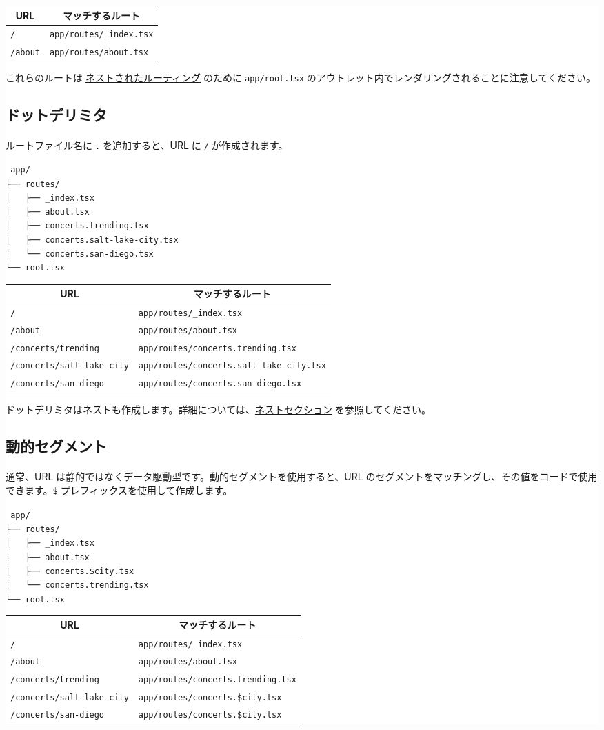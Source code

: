 | URL      | マッチするルート          |
| -------- | ----------------------- |
| `/`      | `app/routes/_index.tsx` |
| `/about` | `app/routes/about.tsx`  |

これらのルートは [ネストされたルーティング][nested_routing] のために `app/root.tsx` のアウトレット内でレンダリングされることに注意してください。

## ドットデリミタ

ルートファイル名に `.` を追加すると、URL に `/` が作成されます。

```text lines=[5-7]
 app/
├── routes/
│   ├── _index.tsx
│   ├── about.tsx
│   ├── concerts.trending.tsx
│   ├── concerts.salt-lake-city.tsx
│   └── concerts.san-diego.tsx
└── root.tsx
```

| URL                        | マッチするルート                            |
| -------------------------- | ---------------------------------------- |
| `/`                        | `app/routes/_index.tsx`                  |
| `/about`                   | `app/routes/about.tsx`                   |
| `/concerts/trending`       | `app/routes/concerts.trending.tsx`       |
| `/concerts/salt-lake-city` | `app/routes/concerts.salt-lake-city.tsx` |
| `/concerts/san-diego`      | `app/routes/concerts.san-diego.tsx`      |

ドットデリミタはネストも作成します。詳細については、[ネストセクション][nested_routes] を参照してください。

## 動的セグメント

通常、URL は静的ではなくデータ駆動型です。動的セグメントを使用すると、URL のセグメントをマッチングし、その値をコードで使用できます。`$` プレフィックスを使用して作成します。

```text lines=[5]
 app/
├── routes/
│   ├── _index.tsx
│   ├── about.tsx
│   ├── concerts.$city.tsx
│   └── concerts.trending.tsx
└── root.tsx
```

| URL                        | マッチするルート                      |
| -------------------------- | ---------------------------------- |
| `/`                        | `app/routes/_index.tsx`            |
| `/about`                   | `app/routes/about.tsx`             |
| `/concerts/trending`       | `app/routes/concerts.trending.tsx` |
| `/concerts/salt-lake-city` | `app/routes/concerts.$city.tsx`    |
| `/concerts/san-diego`      | `app/routes/concerts.$city.tsx`    |


[route-config-file]: ../start/routing#route-config-file
[loaders]: ../start/data-loading
[actions]: ../start/actions
[routing_guide]: ../start/routing
[root_route]: ../start/route-module#root-route
[index_route]: ../start/routing#index-routes
[nested_routing]: ../start/routing#nested-routes
[nested_routes]: #nested-routes
[dot_delimiters]: #dot-delimiters
[dynamic_segments]: #dynamic-segments